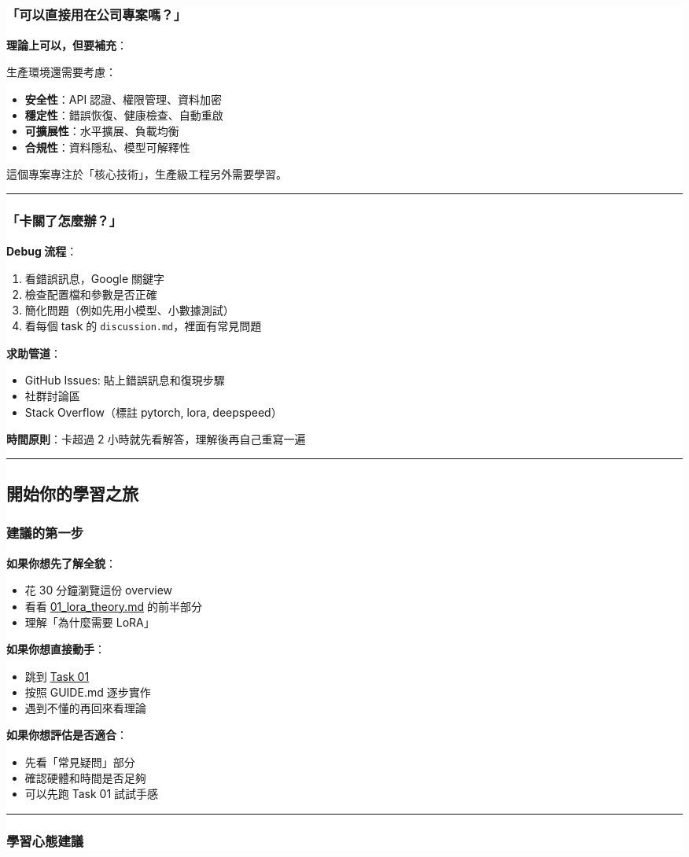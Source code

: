 
### 「可以直接用在公司專案嗎？」

**理論上可以，但要補充**：

生產環境還需要考慮：
- **安全性**：API 認證、權限管理、資料加密
- **穩定性**：錯誤恢復、健康檢查、自動重啟
- **可擴展性**：水平擴展、負載均衡
- **合規性**：資料隱私、模型可解釋性

這個專案專注於「核心技術」，生產級工程另外需要學習。

---

### 「卡關了怎麼辦？」

**Debug 流程**：
1. 看錯誤訊息，Google 關鍵字
2. 檢查配置檔和參數是否正確
3. 簡化問題（例如先用小模型、小數據測試）
4. 看每個 task 的 `discussion.md`，裡面有常見問題

**求助管道**：
- GitHub Issues: 貼上錯誤訊息和復現步驟
- 社群討論區
- Stack Overflow（標註 pytorch, lora, deepspeed）

**時間原則**：卡超過 2 小時就先看解答，理解後再自己重寫一遍

---

## 開始你的學習之旅

### 建議的第一步

**如果你想先了解全貌**：
- 花 30 分鐘瀏覽這份 overview
- 看看 [01_lora_theory.md](01_lora_theory.md) 的前半部分
- 理解「為什麼需要 LoRA」

**如果你想直接動手**：
- 跳到 [Task 01](../lab_tasks/task01_lora_basic/README.md)
- 按照 GUIDE.md 逐步實作
- 遇到不懂的再回來看理論

**如果你想評估是否適合**：
- 先看「常見疑問」部分
- 確認硬體和時間是否足夠
- 可以先跑 Task 01 試試手感

---

### 學習心態建議
